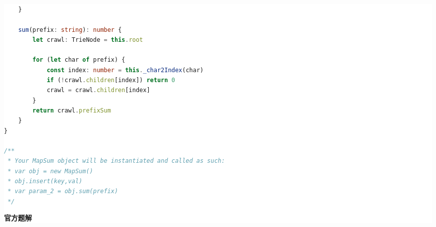```ts
    }

    sum(prefix: string): number {
        let crawl: TrieNode = this.root

        for (let char of prefix) {
            const index: number = this._char2Index(char)
            if (!crawl.children[index]) return 0
            crawl = crawl.children[index]
        }
        return crawl.prefixSum
    }
}

/**
 * Your MapSum object will be instantiated and called as such:
 * var obj = new MapSum()
 * obj.insert(key,val)
 * var param_2 = obj.sum(prefix)
 */
```

**官方题解**
